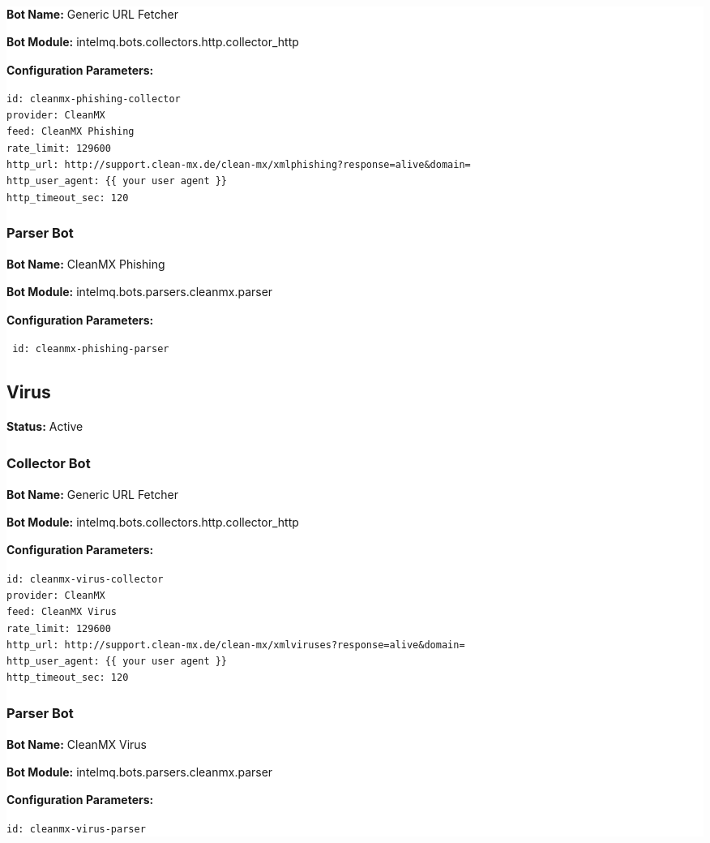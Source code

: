 **Bot Name:** Generic URL Fetcher

**Bot Module:** intelmq.bots.collectors.http.collector_http

**Configuration Parameters:**
```
id: cleanmx-phishing-collector
provider: CleanMX
feed: CleanMX Phishing
rate_limit: 129600
http_url: http://support.clean-mx.de/clean-mx/xmlphishing?response=alive&domain=
http_user_agent: {{ your user agent }}
http_timeout_sec: 120
```

### Parser Bot

**Bot Name:** CleanMX Phishing

**Bot Module:** intelmq.bots.parsers.cleanmx.parser

**Configuration Parameters:**
```
 id: cleanmx-phishing-parser
```

## Virus

**Status:** Active

### Collector Bot

**Bot Name:** Generic URL Fetcher

**Bot Module:** intelmq.bots.collectors.http.collector_http

**Configuration Parameters:**
```
id: cleanmx-virus-collector
provider: CleanMX
feed: CleanMX Virus
rate_limit: 129600
http_url: http://support.clean-mx.de/clean-mx/xmlviruses?response=alive&domain=
http_user_agent: {{ your user agent }}
http_timeout_sec: 120
```

### Parser Bot

**Bot Name:** CleanMX Virus

**Bot Module:** intelmq.bots.parsers.cleanmx.parser

**Configuration Parameters:**
```
id: cleanmx-virus-parser
```
